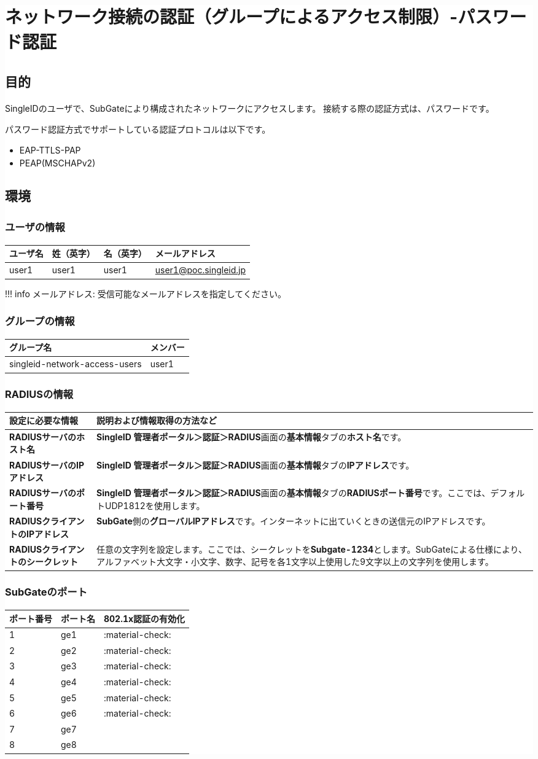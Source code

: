 # ネットワーク接続の認証（グループによるアクセス制限）-パスワード認証
## 目的
SingleIDのユーザで、SubGateにより構成されたネットワークにアクセスします。
接続する際の認証方式は、パスワードです。

パスワード認証方式でサポートしている認証プロトコルは以下です。

* EAP-TTLS-PAP
* PEAP(MSCHAPv2)

## 環境
### ユーザの情報
| **ユーザ名** | **姓（英字）** | **名（英字）** | **メールアドレス** |
| :--- | :--- | :--- | :--- |
| user1 | user1 | user1 | user1@poc.singleid.jp |

!!! info
    メールアドレス: 受信可能なメールアドレスを指定してください。

### グループの情報
| **グループ名** | **メンバー** |
| :--- | :--- |
| singleid-network-access-users | user1 |

### RADIUSの情報

| **設定に必要な情報** | **説明および情報取得の方法など** |
| :--- | :--- |
| **RADIUSサーバのホスト名** | **SingleID 管理者ポータル＞認証＞RADIUS**画面の**基本情報**タブの**ホスト名**です。 |
| **RADIUSサーバのIPアドレス** | **SingleID 管理者ポータル＞認証＞RADIUS**画面の**基本情報**タブの**IPアドレス**です。 |
| **RADIUSサーバのポート番号** | **SingleID 管理者ポータル＞認証＞RADIUS**画面の**基本情報**タブの**RADIUSポート番号**です。ここでは、デフォルトUDP1812を使用します。 |
| **RADIUSクライアントのIPアドレス** | **SubGate**側の**グローバルIPアドレス**です。インターネットに出ていくときの送信元のIPアドレスです。 |
| **RADIUSクライアントのシークレット** | 任意の文字列を設定します。ここでは、シークレットを**Subgate-1234**とします。SubGateによる仕様により、アルファベット大文字・小文字、数字、記号を各1文字以上使用した9文字以上の文字列を使用します。|

### SubGateのポート
| **ポート番号** | **ポート名** | **802.1x認証の有効化** |
| --- | --- | --- |
| 1 | ge1 | :material-check: |
| 2 | ge2 | :material-check: |
| 3 | ge3 | :material-check: |
| 4 | ge4 | :material-check: |
| 5 | ge5 | :material-check: |
| 6 | ge6 | :material-check: |
| 7 | ge7 |  |
| 8 | ge8 |  |
